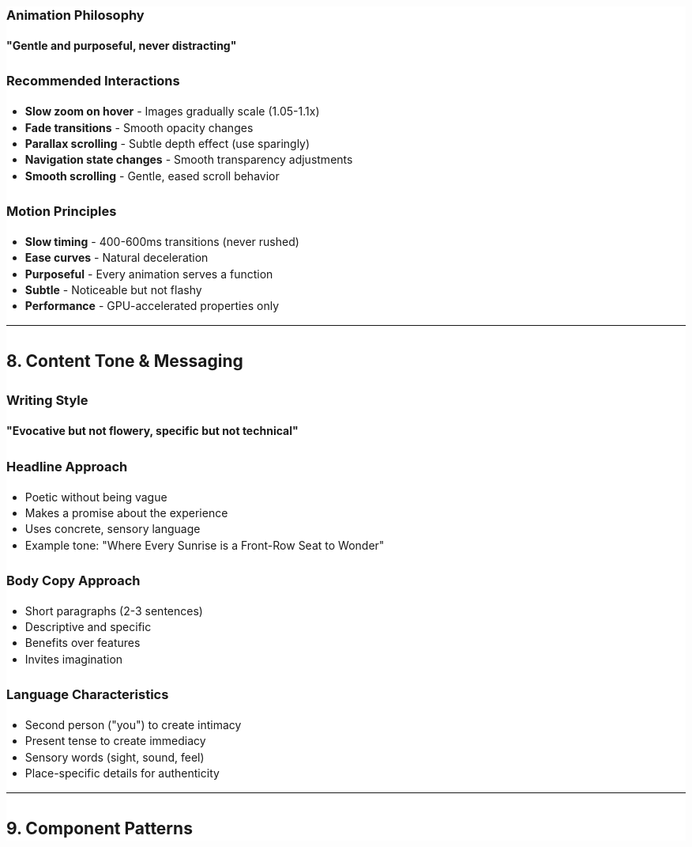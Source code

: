 ### Animation Philosophy

**"Gentle and purposeful, never distracting"**

### Recommended Interactions

- **Slow zoom on hover** - Images gradually scale (1.05-1.1x)
- **Fade transitions** - Smooth opacity changes
- **Parallax scrolling** - Subtle depth effect (use sparingly)
- **Navigation state changes** - Smooth transparency adjustments
- **Smooth scrolling** - Gentle, eased scroll behavior

### Motion Principles

- **Slow timing** - 400-600ms transitions (never rushed)
- **Ease curves** - Natural deceleration
- **Purposeful** - Every animation serves a function
- **Subtle** - Noticeable but not flashy
- **Performance** - GPU-accelerated properties only

---

## 8. Content Tone & Messaging

### Writing Style

**"Evocative but not flowery, specific but not technical"**

### Headline Approach

- Poetic without being vague
- Makes a promise about the experience
- Uses concrete, sensory language
- Example tone: "Where Every Sunrise is a Front-Row Seat to Wonder"

### Body Copy Approach

- Short paragraphs (2-3 sentences)
- Descriptive and specific
- Benefits over features
- Invites imagination

### Language Characteristics

- Second person ("you") to create intimacy
- Present tense to create immediacy
- Sensory words (sight, sound, feel)
- Place-specific details for authenticity

---

## 9. Component Patterns
